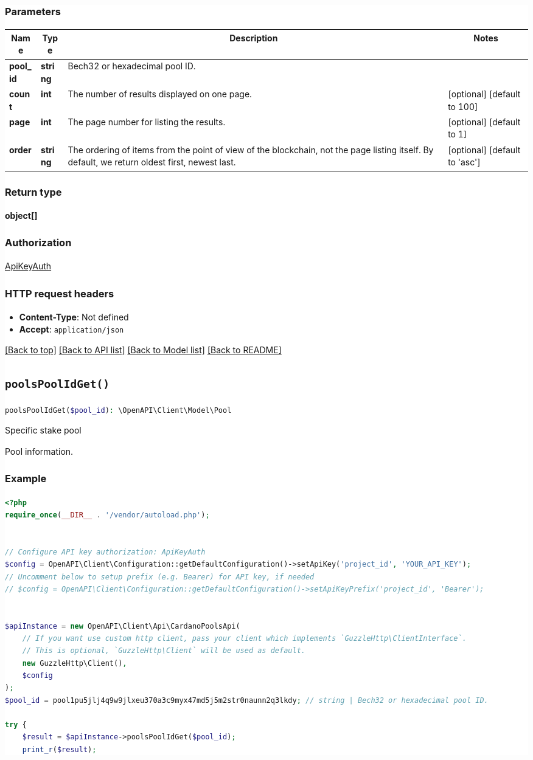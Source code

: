 ### Parameters

Name | Type | Description  | Notes
------------- | ------------- | ------------- | -------------
 **pool_id** | **string**| Bech32 or hexadecimal pool ID. |
 **count** | **int**| The number of results displayed on one page. | [optional] [default to 100]
 **page** | **int**| The page number for listing the results. | [optional] [default to 1]
 **order** | **string**| The ordering of items from the point of view of the blockchain, not the page listing itself. By default, we return oldest first, newest last. | [optional] [default to &#39;asc&#39;]

### Return type

**object[]**

### Authorization

[ApiKeyAuth](../../README.md#ApiKeyAuth)

### HTTP request headers

- **Content-Type**: Not defined
- **Accept**: `application/json`

[[Back to top]](#) [[Back to API list]](../../README.md#endpoints)
[[Back to Model list]](../../README.md#models)
[[Back to README]](../../README.md)

## `poolsPoolIdGet()`

```php
poolsPoolIdGet($pool_id): \OpenAPI\Client\Model\Pool
```

Specific stake pool

Pool information.

### Example

```php
<?php
require_once(__DIR__ . '/vendor/autoload.php');


// Configure API key authorization: ApiKeyAuth
$config = OpenAPI\Client\Configuration::getDefaultConfiguration()->setApiKey('project_id', 'YOUR_API_KEY');
// Uncomment below to setup prefix (e.g. Bearer) for API key, if needed
// $config = OpenAPI\Client\Configuration::getDefaultConfiguration()->setApiKeyPrefix('project_id', 'Bearer');


$apiInstance = new OpenAPI\Client\Api\CardanoPoolsApi(
    // If you want use custom http client, pass your client which implements `GuzzleHttp\ClientInterface`.
    // This is optional, `GuzzleHttp\Client` will be used as default.
    new GuzzleHttp\Client(),
    $config
);
$pool_id = pool1pu5jlj4q9w9jlxeu370a3c9myx47md5j5m2str0naunn2q3lkdy; // string | Bech32 or hexadecimal pool ID.

try {
    $result = $apiInstance->poolsPoolIdGet($pool_id);
    print_r($result);
```
